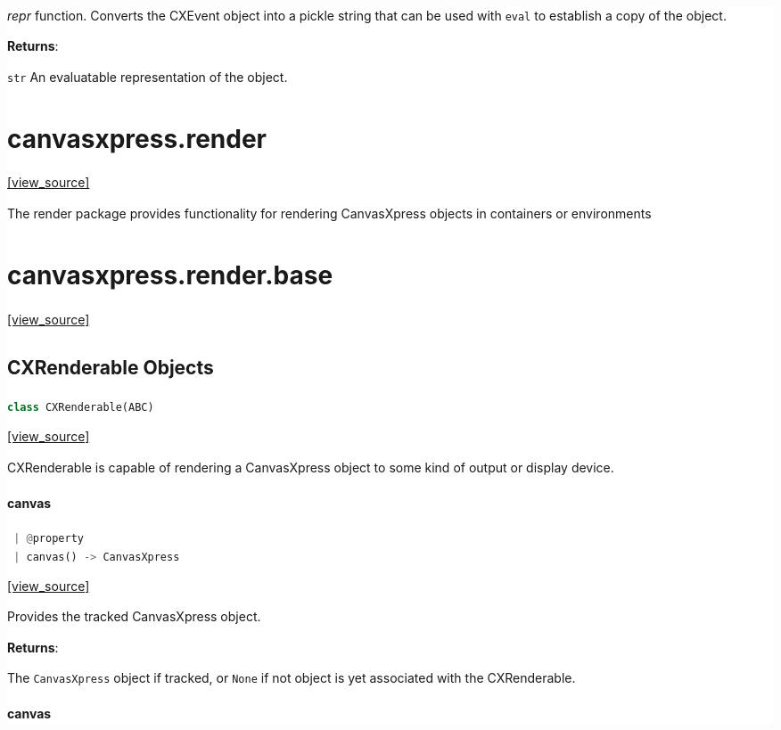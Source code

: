 *repr* function.  Converts the CXEvent object into a pickle string
that can be used with `eval` to establish a copy of the object.

**Returns**:

`str` An evaluatable representation of the object.

<a name="canvasxpress.render"></a>
# canvasxpress.render

[[view_source]](https://github.com/docinfosci/canvasxpress-python/blob/7988afc4721093be5eda73a1204b34763c659a7a/canvasxpress/render/__init__.py#L1)

The render package provides functionality for rendering CanvasXpress objects in
containers or environments

<a name="canvasxpress.render.base"></a>
# canvasxpress.render.base

[[view_source]](https://github.com/docinfosci/canvasxpress-python/blob/7988afc4721093be5eda73a1204b34763c659a7a/canvasxpress/render/base.py#L1)

<a name="canvasxpress.render.base.CXRenderable"></a>
## CXRenderable Objects

```python
class CXRenderable(ABC)
```

[[view_source]](https://github.com/docinfosci/canvasxpress-python/blob/7988afc4721093be5eda73a1204b34763c659a7a/canvasxpress/render/base.py#L6)

CXRenderable is capable of rendering a CanvasXpress object to some kind of
output or display device.

<a name="canvasxpress.render.base.CXRenderable.canvas"></a>
#### canvas

```python
 | @property
 | canvas() -> CanvasXpress
```

[[view_source]](https://github.com/docinfosci/canvasxpress-python/blob/7988afc4721093be5eda73a1204b34763c659a7a/canvasxpress/render/base.py#L18)

Provides the tracked CanvasXpress object.

**Returns**:

The `CanvasXpress` object if tracked, or `None` if not object
    is yet associated with the CXRenderable.

<a name="canvasxpress.render.base.CXRenderable.canvas"></a>
#### canvas
